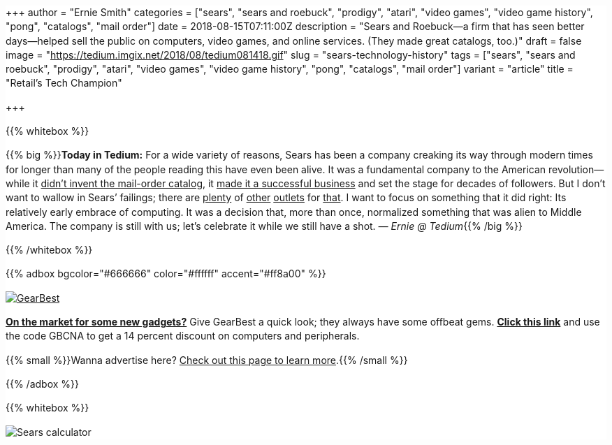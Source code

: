 +++
author = "Ernie Smith"
categories = ["sears", "sears and roebuck", "prodigy", "atari", "video games", "video game history", "pong", "catalogs", "mail order"]
date = 2018-08-15T07:11:00Z
description = "Sears and Roebuck—a firm that has seen better days—helped sell the public on computers, video games, and online services. (They made great catalogs, too.)"
draft = false
image = "https://tedium.imgix.net/2018/08/tedium081418.gif"
slug = "sears-technology-history"
tags = ["sears", "sears and roebuck", "prodigy", "atari", "video games", "video game history", "pong", "catalogs", "mail order"]
variant = "article"
title = "Retail’s Tech Champion"

+++

{{% whitebox %}}

{{% big %}}**Today in Tedium:** For a wide variety of reasons, Sears has been a company creaking its way through modern times for longer than many of the people reading this have even been alive. It was a fundamental company to the American revolution—while it [didn’t invent the mail-order catalog](https://tedium.co/2017/02/16/monthly-subscription-box-delivery-history/), it [made it a successful business](https://www.atlasobscura.com/articles/sears-postal-service-catalogs) and set the stage for decades of followers. But I don’t want to wallow in Sears’ failings; there are [plenty](https://www.bloomberg.com/news/articles/2017-05-08/the-long-hard-unprecedented-fall-of-sears) of [other](https://www.washingtonpost.com/business/capitalbusiness/the-big-missteps-that-brought-an-american-retail-icon-to-the-edge-of-collapse/2017/06/01/19f4bee4-35a3-11e7-b4ee-434b6d506b37_story.html?utm_term=.a26bc9f2e358) [outlets](https://www.investopedia.com/news/downfall-of-sears/) for [that](https://money.cnn.com/2018/02/12/news/companies/sears-downfall/index.html). I want to focus on something that it did right: Its relatively early embrace of computing. It was a decision that, more than once, normalized something that was alien to Middle America. The company is still with us; let’s celebrate it while we still have a shot. *— Ernie @ Tedium*{{% /big %}}

{{% /whitebox %}}

{{% adbox bgcolor="#666666" color="#ffffff" accent="#ff8a00" %}}

[![GearBest](https://tedium.imgix.net/2018/08/gearbest-1.jpg)](http://www.pjtra.com/t/SUNHTEdHRkxDR0xGS0dPQ0dLRkhNSQ)


**[On the market for some new gadgets?](http://www.pjtra.com/t/SUNHTEdHRkxDR0xGS0dPQ0dLRkhNSQ)** Give GearBest a quick look; they always have some offbeat gems. **[Click this link](http://www.pjtra.com/t/SUNHTEdHRkxDR0xGS0dPQ0dLRkhNSQ)** and use the code GBCNA to get a 14 percent discount on computers and peripherals.

{{% small %}}Wanna advertise here? <a href="http://tedium.co/advertising/">Check out this page to learn more</a>.{{% /small %}}

{{% /adbox %}}

{{% whitebox %}}

![Sears calculator](https://tedium.imgix.net/2018/08/0814_sears.jpg)
